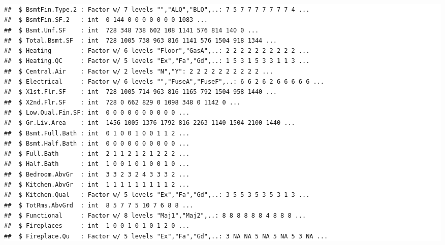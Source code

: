     ##  $ BsmtFin.Type.2 : Factor w/ 7 levels "","ALQ","BLQ",..: 7 5 7 7 7 7 7 7 7 4 ...
    ##  $ BsmtFin.SF.2   : int  0 144 0 0 0 0 0 0 0 1083 ...
    ##  $ Bsmt.Unf.SF    : int  728 348 738 602 108 1141 576 814 140 0 ...
    ##  $ Total.Bsmt.SF  : int  728 1005 738 963 816 1141 576 1504 918 1344 ...
    ##  $ Heating        : Factor w/ 6 levels "Floor","GasA",..: 2 2 2 2 2 2 2 2 2 2 ...
    ##  $ Heating.QC     : Factor w/ 5 levels "Ex","Fa","Gd",..: 1 5 3 1 5 3 3 1 1 3 ...
    ##  $ Central.Air    : Factor w/ 2 levels "N","Y": 2 2 2 2 2 2 2 2 2 2 ...
    ##  $ Electrical     : Factor w/ 6 levels "","FuseA","FuseF",..: 6 6 2 6 2 6 6 6 6 6 ...
    ##  $ X1st.Flr.SF    : int  728 1005 714 963 816 1165 792 1504 958 1440 ...
    ##  $ X2nd.Flr.SF    : int  728 0 662 829 0 1098 348 0 1142 0 ...
    ##  $ Low.Qual.Fin.SF: int  0 0 0 0 0 0 0 0 0 0 ...
    ##  $ Gr.Liv.Area    : int  1456 1005 1376 1792 816 2263 1140 1504 2100 1440 ...
    ##  $ Bsmt.Full.Bath : int  0 1 0 0 1 0 0 1 1 2 ...
    ##  $ Bsmt.Half.Bath : int  0 0 0 0 0 0 0 0 0 0 ...
    ##  $ Full.Bath      : int  2 1 1 2 1 2 1 2 2 2 ...
    ##  $ Half.Bath      : int  1 0 0 1 0 1 0 0 1 0 ...
    ##  $ Bedroom.AbvGr  : int  3 3 2 3 2 4 3 3 3 2 ...
    ##  $ Kitchen.AbvGr  : int  1 1 1 1 1 1 1 1 1 2 ...
    ##  $ Kitchen.Qual   : Factor w/ 5 levels "Ex","Fa","Gd",..: 3 5 5 3 5 3 5 3 1 3 ...
    ##  $ TotRms.AbvGrd  : int  8 5 7 7 5 10 7 6 8 8 ...
    ##  $ Functional     : Factor w/ 8 levels "Maj1","Maj2",..: 8 8 8 8 8 8 4 8 8 8 ...
    ##  $ Fireplaces     : int  1 0 0 1 0 1 0 1 2 0 ...
    ##  $ Fireplace.Qu   : Factor w/ 5 levels "Ex","Fa","Gd",..: 3 NA NA 5 NA 5 NA 5 3 NA ...